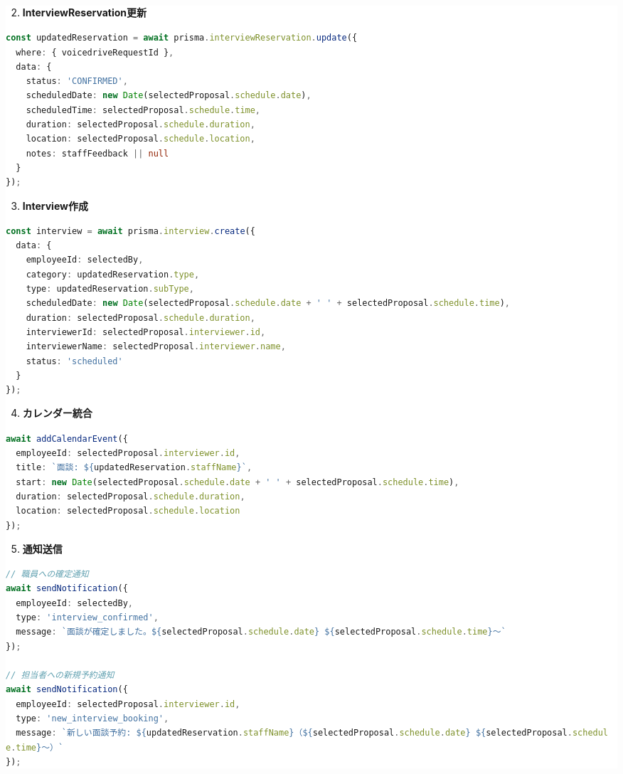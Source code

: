 2. **InterviewReservation更新**
```typescript
const updatedReservation = await prisma.interviewReservation.update({
  where: { voicedriveRequestId },
  data: {
    status: 'CONFIRMED',
    scheduledDate: new Date(selectedProposal.schedule.date),
    scheduledTime: selectedProposal.schedule.time,
    duration: selectedProposal.schedule.duration,
    location: selectedProposal.schedule.location,
    notes: staffFeedback || null
  }
});
```

3. **Interview作成**
```typescript
const interview = await prisma.interview.create({
  data: {
    employeeId: selectedBy,
    category: updatedReservation.type,
    type: updatedReservation.subType,
    scheduledDate: new Date(selectedProposal.schedule.date + ' ' + selectedProposal.schedule.time),
    duration: selectedProposal.schedule.duration,
    interviewerId: selectedProposal.interviewer.id,
    interviewerName: selectedProposal.interviewer.name,
    status: 'scheduled'
  }
});
```

4. **カレンダー統合**
```typescript
await addCalendarEvent({
  employeeId: selectedProposal.interviewer.id,
  title: `面談: ${updatedReservation.staffName}`,
  start: new Date(selectedProposal.schedule.date + ' ' + selectedProposal.schedule.time),
  duration: selectedProposal.schedule.duration,
  location: selectedProposal.schedule.location
});
```

5. **通知送信**
```typescript
// 職員への確定通知
await sendNotification({
  employeeId: selectedBy,
  type: 'interview_confirmed',
  message: `面談が確定しました。${selectedProposal.schedule.date} ${selectedProposal.schedule.time}〜`
});

// 担当者への新規予約通知
await sendNotification({
  employeeId: selectedProposal.interviewer.id,
  type: 'new_interview_booking',
  message: `新しい面談予約: ${updatedReservation.staffName}（${selectedProposal.schedule.date} ${selectedProposal.schedule.time}〜）`
});
```
